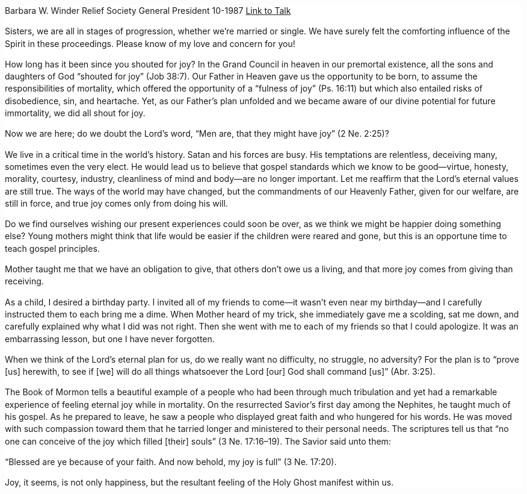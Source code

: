 Barbara W. Winder
Relief Society General President
10-1987
[Link to Talk](https://www.churchofjesuschrist.org/study/general-conference/1987/10/finding-joy-in-life?lang=eng)

Sisters, we are all in stages of progression, whether we’re married or single. We have surely felt the comforting influence of the Spirit in these proceedings. Please know of my love and concern for you!

How long has it been since you shouted for joy? In the Grand Council in heaven in our premortal existence, all the sons and daughters of God “shouted for joy” (Job 38:7). Our Father in Heaven gave us the opportunity to be born, to assume the responsibilities of mortality, which offered the opportunity of a “fulness of joy” (Ps. 16:11) but which also entailed risks of disobedience, sin, and heartache. Yet, as our Father’s plan unfolded and we became aware of our divine potential for future immortality, we did all shout for joy.

Now we are here; do we doubt the Lord’s word, “Men are, that they might have joy” (2 Ne. 2:25)?

We live in a critical time in the world’s history. Satan and his forces are busy. His temptations are relentless, deceiving many, sometimes even the very elect. He would lead us to believe that gospel standards which we know to be good—virtue, honesty, morality, courtesy, industry, cleanliness of mind and body—are no longer important. Let me reaffirm that the Lord’s eternal values are still true. The ways of the world may have changed, but the commandments of our Heavenly Father, given for our welfare, are still in force, and true joy comes only from doing his will.

Do we find ourselves wishing our present experiences could soon be over, as we think we might be happier doing something else? Young mothers might think that life would be easier if the children were reared and gone, but this is an opportune time to teach gospel principles.

Mother taught me that we have an obligation to give, that others don’t owe us a living, and that more joy comes from giving than receiving.

As a child, I desired a birthday party. I invited all of my friends to come—it wasn’t even near my birthday—and I carefully instructed them to each bring me a dime. When Mother heard of my trick, she immediately gave me a scolding, sat me down, and carefully explained why what I did was not right. Then she went with me to each of my friends so that I could apologize. It was an embarrassing lesson, but one I have never forgotten.

When we think of the Lord’s eternal plan for us, do we really want no difficulty, no struggle, no adversity? For the plan is to “prove [us] herewith, to see if [we] will do all things whatsoever the Lord [our] God shall command [us]” (Abr. 3:25).

The Book of Mormon tells a beautiful example of a people who had been through much tribulation and yet had a remarkable experience of feeling eternal joy while in mortality. On the resurrected Savior’s first day among the Nephites, he taught much of his gospel. As he prepared to leave, he saw a people who displayed great faith and who hungered for his words. He was moved with such compassion toward them that he tarried longer and ministered to their personal needs. The scriptures tell us that “no one can conceive of the joy which filled [their] souls” (3 Ne. 17:16–19). The Savior said unto them:

“Blessed are ye because of your faith. And now behold, my joy is full” (3 Ne. 17:20).

Joy, it seems, is not only happiness, but the resultant feeling of the Holy Ghost manifest within us.
